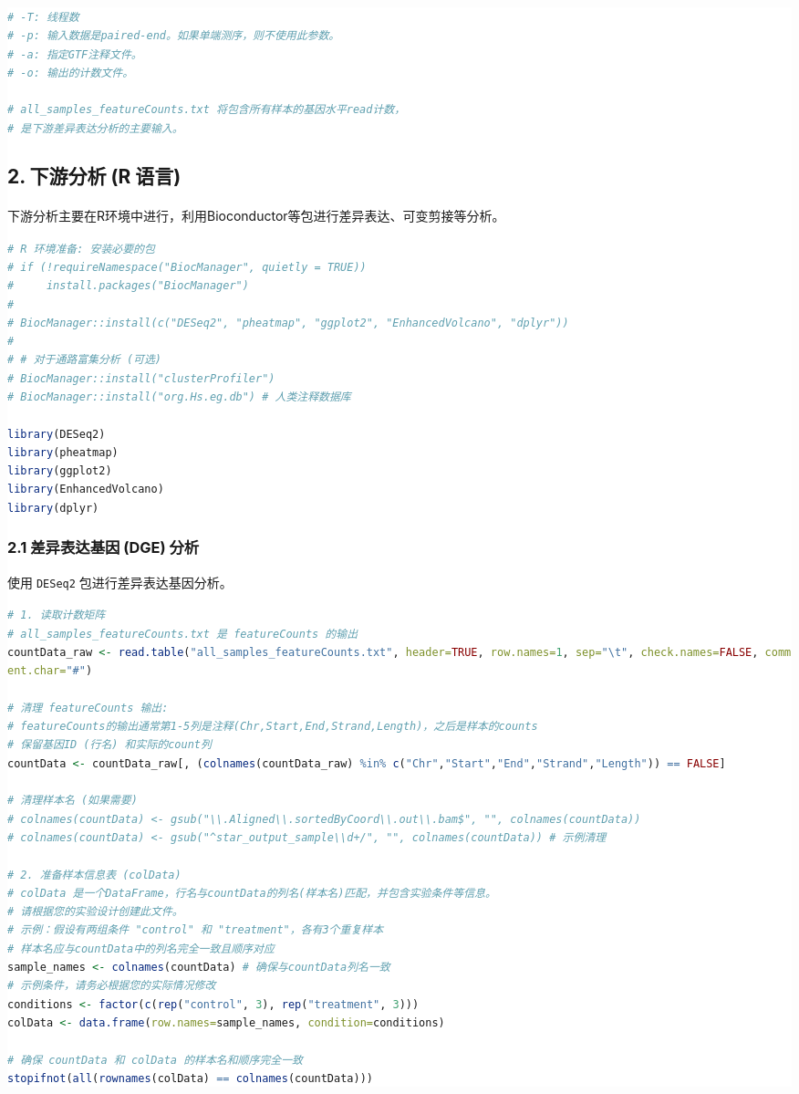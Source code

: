 ```bash
# -T: 线程数
# -p: 输入数据是paired-end。如果单端测序，则不使用此参数。
# -a: 指定GTF注释文件。
# -o: 输出的计数文件。

# all_samples_featureCounts.txt 将包含所有样本的基因水平read计数，
# 是下游差异表达分析的主要输入。
```

## 2\. 下游分析 (R 语言)

下游分析主要在R环境中进行，利用Bioconductor等包进行差异表达、可变剪接等分析。

```r
# R 环境准备: 安装必要的包
# if (!requireNamespace("BiocManager", quietly = TRUE))
#     install.packages("BiocManager")
#
# BiocManager::install(c("DESeq2", "pheatmap", "ggplot2", "EnhancedVolcano", "dplyr"))
#
# # 对于通路富集分析 (可选)
# BiocManager::install("clusterProfiler")
# BiocManager::install("org.Hs.eg.db") # 人类注释数据库

library(DESeq2)
library(pheatmap)
library(ggplot2)
library(EnhancedVolcano)
library(dplyr)
```

### 2.1 差异表达基因 (DGE) 分析

使用 `DESeq2` 包进行差异表达基因分析。

```r
# 1. 读取计数矩阵
# all_samples_featureCounts.txt 是 featureCounts 的输出
countData_raw <- read.table("all_samples_featureCounts.txt", header=TRUE, row.names=1, sep="\t", check.names=FALSE, comment.char="#")

# 清理 featureCounts 输出:
# featureCounts的输出通常第1-5列是注释(Chr,Start,End,Strand,Length)，之后是样本的counts
# 保留基因ID (行名) 和实际的count列
countData <- countData_raw[, (colnames(countData_raw) %in% c("Chr","Start","End","Strand","Length")) == FALSE]

# 清理样本名 (如果需要)
# colnames(countData) <- gsub("\\.Aligned\\.sortedByCoord\\.out\\.bam$", "", colnames(countData))
# colnames(countData) <- gsub("^star_output_sample\\d+/", "", colnames(countData)) # 示例清理

# 2. 准备样本信息表 (colData)
# colData 是一个DataFrame，行名与countData的列名(样本名)匹配，并包含实验条件等信息。
# 请根据您的实验设计创建此文件。
# 示例：假设有两组条件 "control" 和 "treatment"，各有3个重复样本
# 样本名应与countData中的列名完全一致且顺序对应
sample_names <- colnames(countData) # 确保与countData列名一致
# 示例条件，请务必根据您的实际情况修改
conditions <- factor(c(rep("control", 3), rep("treatment", 3)))
colData <- data.frame(row.names=sample_names, condition=conditions)

# 确保 countData 和 colData 的样本名和顺序完全一致
stopifnot(all(rownames(colData) == colnames(countData)))

```